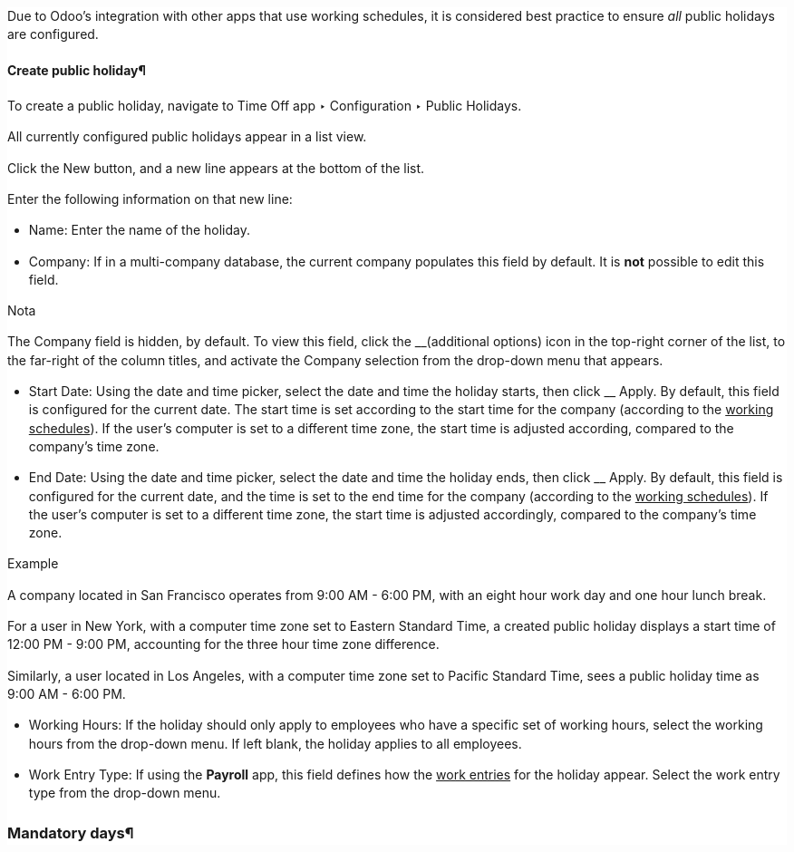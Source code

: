 Due to Odoo’s integration with other apps that use working schedules, it is considered best practice to ensure _all_ public holidays are configured.

#### Create public holiday¶

To create a public holiday, navigate to Time Off app ‣ Configuration ‣ Public Holidays.

All currently configured public holidays appear in a list view.

Click the New button, and a new line appears at the bottom of the list.

Enter the following information on that new line:

  * Name: Enter the name of the holiday.

  * Company: If in a multi-company database, the current company populates this field by default. It is **not** possible to edit this field.

Nota

The Company field is hidden, by default. To view this field, click the __(additional options) icon in the top-right corner of the list, to the far-right of the column titles, and activate the Company selection from the drop-down menu that appears.

  * Start Date: Using the date and time picker, select the date and time the holiday starts, then click __ Apply. By default, this field is configured for the current date. The start time is set according to the start time for the company (according to the [working schedules](payroll.html#payroll-working-times)). If the user’s computer is set to a different time zone, the start time is adjusted according, compared to the company’s time zone.

  * End Date: Using the date and time picker, select the date and time the holiday ends, then click __ Apply. By default, this field is configured for the current date, and the time is set to the end time for the company (according to the [working schedules](payroll.html#payroll-working-times)). If the user’s computer is set to a different time zone, the start time is adjusted accordingly, compared to the company’s time zone.

Example

A company located in San Francisco operates from 9:00 AM - 6:00 PM, with an eight hour work day and one hour lunch break.

For a user in New York, with a computer time zone set to Eastern Standard Time, a created public holiday displays a start time of 12:00 PM - 9:00 PM, accounting for the three hour time zone difference.

Similarly, a user located in Los Angeles, with a computer time zone set to Pacific Standard Time, sees a public holiday time as 9:00 AM - 6:00 PM.

  * Working Hours: If the holiday should only apply to employees who have a specific set of working hours, select the working hours from the drop-down menu. If left blank, the holiday applies to all employees.

  * Work Entry Type: If using the **Payroll** app, this field defines how the [work entries](payroll.html#payroll-work-entries) for the holiday appear. Select the work entry type from the drop-down menu.




### Mandatory days¶
